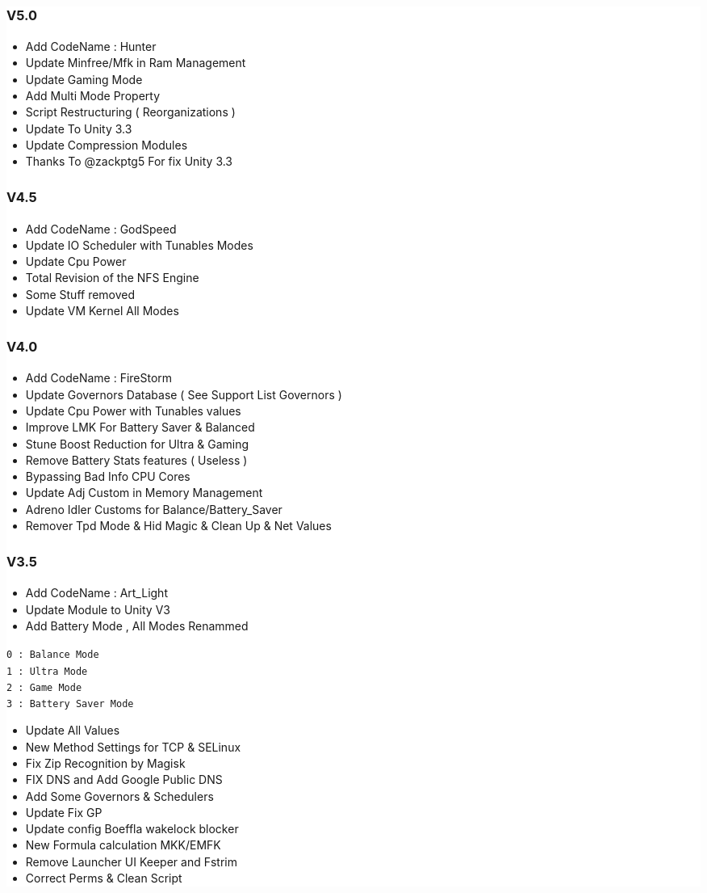 ### V5.0
- Add CodeName : Hunter
- Update Minfree/Mfk in Ram Management
- Update Gaming Mode
- Add Multi Mode Property
- Script Restructuring ( Reorganizations )
- Update To Unity 3.3
- Update Compression Modules
- Thanks To @zackptg5 For fix Unity 3.3

### V4.5
- Add CodeName : GodSpeed
- Update IO Scheduler with Tunables Modes
- Update Cpu Power
- Total Revision of the NFS Engine
- Some Stuff removed
- Update VM Kernel All Modes

### V4.0
- Add CodeName : FireStorm
- Update Governors Database ( See Support List Governors )
- Update Cpu Power with Tunables values
- Improve LMK For Battery Saver & Balanced
- Stune Boost Reduction for Ultra & Gaming
- Remove Battery Stats features ( Useless ) 
- Bypassing Bad Info CPU Cores
- Update Adj Custom in Memory Management
- Adreno Idler Customs for Balance/Battery_Saver
- Remover Tpd Mode & Hid Magic & Clean Up & Net Values

### V3.5
- Add CodeName : Art_Light
- Update Module to Unity V3
- Add Battery Mode , All Modes Renammed
```
0 : Balance Mode
1 : Ultra Mode
2 : Game Mode
3 : Battery Saver Mode
```
- Update All Values
- New Method Settings for TCP & SELinux
- Fix Zip Recognition by Magisk
- FIX DNS and Add Google Public DNS
- Add Some Governors & Schedulers
- Update Fix GP
- Update config Boeffla wakelock blocker
- New Formula calculation MKK/EMFK
- Remove Launcher UI Keeper and Fstrim
- Correct Perms & Clean Script
